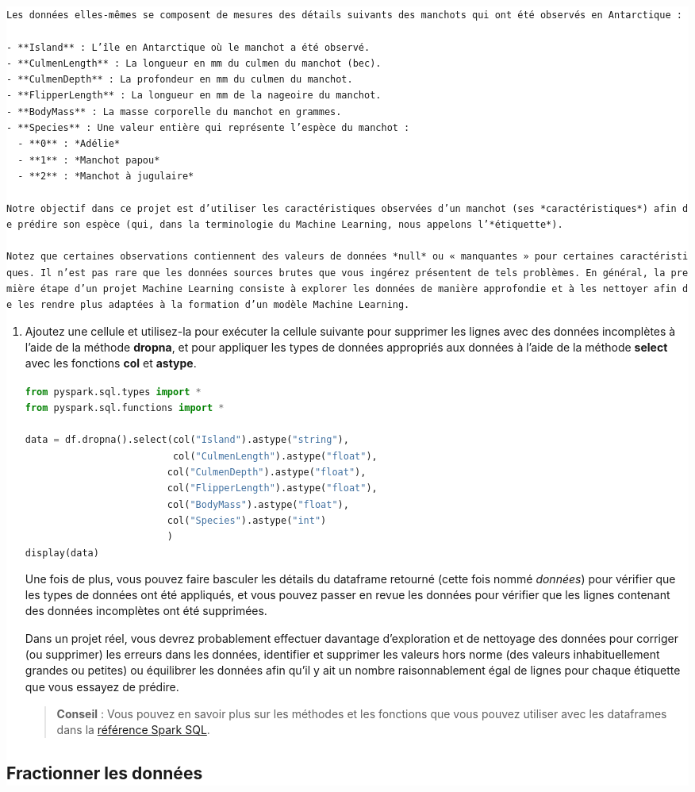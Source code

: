     Les données elles-mêmes se composent de mesures des détails suivants des manchots qui ont été observés en Antarctique :
    
    - **Island** : L’île en Antarctique où le manchot a été observé.
    - **CulmenLength** : La longueur en mm du culmen du manchot (bec).
    - **CulmenDepth** : La profondeur en mm du culmen du manchot.
    - **FlipperLength** : La longueur en mm de la nageoire du manchot.
    - **BodyMass** : La masse corporelle du manchot en grammes.
    - **Species** : Une valeur entière qui représente l’espèce du manchot :
      - **0** : *Adélie*
      - **1** : *Manchot papou*
      - **2** : *Manchot à jugulaire*
      
    Notre objectif dans ce projet est d’utiliser les caractéristiques observées d’un manchot (ses *caractéristiques*) afin de prédire son espèce (qui, dans la terminologie du Machine Learning, nous appelons l’*étiquette*).
      
    Notez que certaines observations contiennent des valeurs de données *null* ou « manquantes » pour certaines caractéristiques. Il n’est pas rare que les données sources brutes que vous ingérez présentent de tels problèmes. En général, la première étape d’un projet Machine Learning consiste à explorer les données de manière approfondie et à les nettoyer afin de les rendre plus adaptées à la formation d’un modèle Machine Learning.
    
1. Ajoutez une cellule et utilisez-la pour exécuter la cellule suivante pour supprimer les lignes avec des données incomplètes à l’aide de la méthode **dropna**, et pour appliquer les types de données appropriés aux données à l’aide de la méthode **select** avec les fonctions **col** et **astype**.

    ```python
   from pyspark.sql.types import *
   from pyspark.sql.functions import *
   
   data = df.dropna().select(col("Island").astype("string"),
                              col("CulmenLength").astype("float"),
                             col("CulmenDepth").astype("float"),
                             col("FlipperLength").astype("float"),
                             col("BodyMass").astype("float"),
                             col("Species").astype("int")
                             )
   display(data)
    ```
    
    Une fois de plus, vous pouvez faire basculer les détails du dataframe retourné (cette fois nommé *données*) pour vérifier que les types de données ont été appliqués, et vous pouvez passer en revue les données pour vérifier que les lignes contenant des données incomplètes ont été supprimées.
    
    Dans un projet réel, vous devrez probablement effectuer davantage d’exploration et de nettoyage des données pour corriger (ou supprimer) les erreurs dans les données, identifier et supprimer les valeurs hors norme (des valeurs inhabituellement grandes ou petites) ou équilibrer les données afin qu’il y ait un nombre raisonnablement égal de lignes pour chaque étiquette que vous essayez de prédire.

    > **Conseil** : Vous pouvez en savoir plus sur les méthodes et les fonctions que vous pouvez utiliser avec les dataframes dans la [référence Spark SQL](https://spark.apache.org/docs/latest/sql-programming-guide.html).

## Fractionner les données
